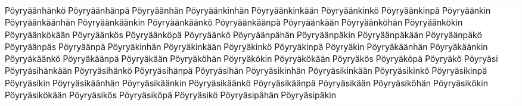 Pöyryäänhänkö
Pöyryäänhänpä
Pöyryäänhän
Pöyryäänkinhän
Pöyryäänkinkään
Pöyryäänkinkö
Pöyryäänkinpä
Pöyryäänkin
Pöyryäänkäänhän
Pöyryäänkäänkin
Pöyryäänkäänkö
Pöyryäänkäänpä
Pöyryäänkään
Pöyryäänköhän
Pöyryäänkökin
Pöyryäänkökään
Pöyryäänkös
Pöyryäänköpä
Pöyryäänkö
Pöyryäänpähän
Pöyryäänpäkin
Pöyryäänpäkään
Pöyryäänpäkö
Pöyryäänpäs
Pöyryäänpä
Pöyryäkinhän
Pöyryäkinkään
Pöyryäkinkö
Pöyryäkinpä
Pöyryäkin
Pöyryäkäänhän
Pöyryäkäänkin
Pöyryäkäänkö
Pöyryäkäänpä
Pöyryäkään
Pöyryäköhän
Pöyryäkökin
Pöyryäkökään
Pöyryäkös
Pöyryäköpä
Pöyryäkö
Pöyryäsi
Pöyryäsihänkään
Pöyryäsihänkö
Pöyryäsihänpä
Pöyryäsihän
Pöyryäsikinhän
Pöyryäsikinkään
Pöyryäsikinkö
Pöyryäsikinpä
Pöyryäsikin
Pöyryäsikäänhän
Pöyryäsikäänkin
Pöyryäsikäänkö
Pöyryäsikäänpä
Pöyryäsikään
Pöyryäsiköhän
Pöyryäsikökin
Pöyryäsikökään
Pöyryäsikös
Pöyryäsiköpä
Pöyryäsikö
Pöyryäsipähän
Pöyryäsipäkin